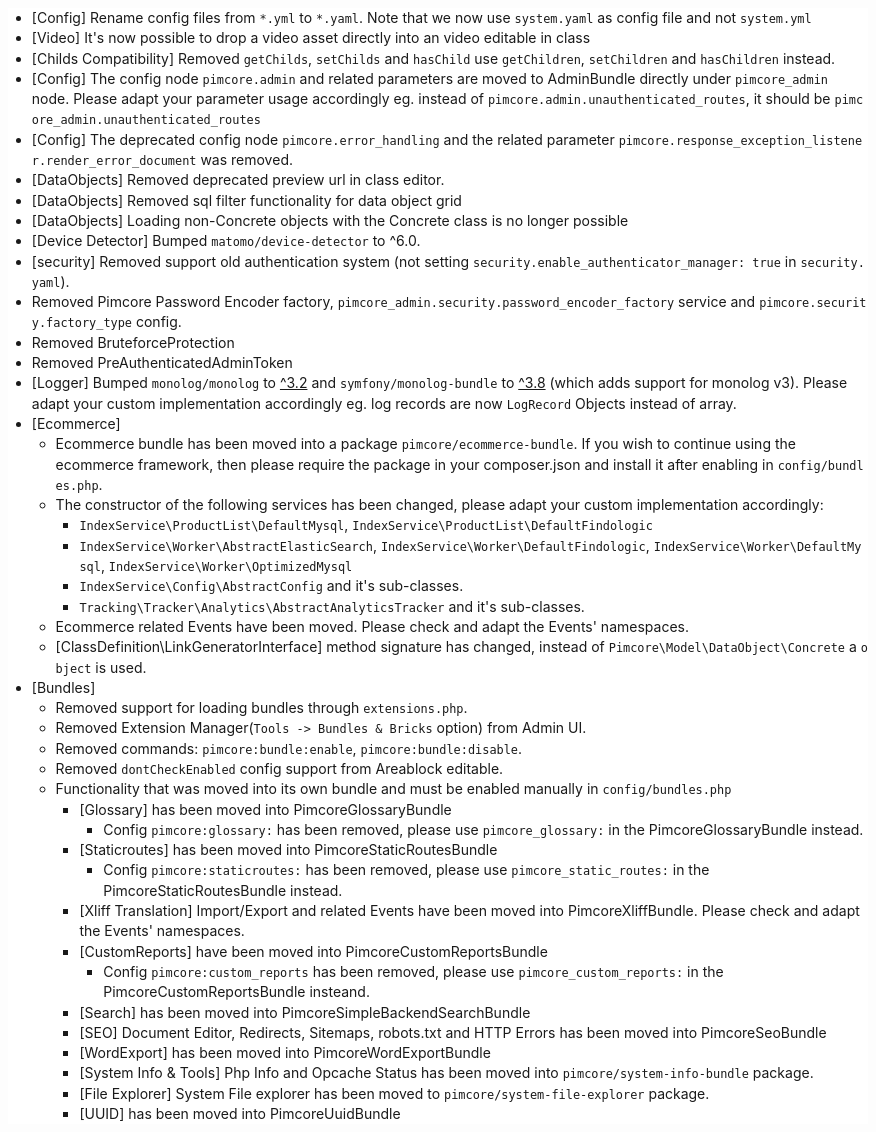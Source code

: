 - [Config] Rename config files from `*.yml` to `*.yaml`. Note that we now use `system.yaml` as config file and not `system.yml`
- [Video] It's now possible to drop a video asset directly into an video editable in class
- [Childs Compatibility] Removed `getChilds`, `setChilds` and `hasChild` use `getChildren`, `setChildren` and `hasChildren` instead.
- [Config] The config node `pimcore.admin` and related parameters are moved to AdminBundle directly under `pimcore_admin` node. Please adapt your parameter usage accordingly eg. instead of `pimcore.admin.unauthenticated_routes`, it should be `pimcore_admin.unauthenticated_routes`
- [Config] The deprecated config node `pimcore.error_handling` and the related parameter `pimcore.response_exception_listener.render_error_document` was removed.
- [DataObjects] Removed deprecated preview url in class editor.
- [DataObjects] Removed sql filter functionality for data object grid
- [DataObjects] Loading non-Concrete objects with the Concrete class is no longer possible
- [Device Detector] Bumped `matomo/device-detector` to ^6.0.
- [security] Removed support old authentication system (not setting `security.enable_authenticator_manager: true` in `security.yaml`).
- Removed Pimcore Password Encoder factory, `pimcore_admin.security.password_encoder_factory` service and `pimcore.security.factory_type` config.
- Removed BruteforceProtection
- Removed PreAuthenticatedAdminToken
- [Logger] Bumped `monolog/monolog` to [^3.2](https://github.com/Seldaek/monolog/blob/main/UPGRADE.md#300) and `symfony/monolog-bundle` to [^3.8](https://github.com/symfony/monolog-bundle/blob/master/CHANGELOG.md#380-2022-05-10) (which adds support for monolog v3). Please adapt your custom implementation accordingly eg. log records are now `LogRecord` Objects instead of array.
- [Ecommerce]
  - Ecommerce bundle has been moved into a package `pimcore/ecommerce-bundle`. If you wish to continue using the ecommerce framework, then please require the package in your composer.json and install it after enabling in `config/bundles.php`.
  - The constructor of the following services has been changed, please adapt your custom implementation accordingly:
    - `IndexService\ProductList\DefaultMysql`, `IndexService\ProductList\DefaultFindologic`
    - `IndexService\Worker\AbstractElasticSearch`, `IndexService\Worker\DefaultFindologic`, `IndexService\Worker\DefaultMysql`, `IndexService\Worker\OptimizedMysql`
    - `IndexService\Config\AbstractConfig` and it's sub-classes.
    - `Tracking\Tracker\Analytics\AbstractAnalyticsTracker` and it's sub-classes.
  - Ecommerce related Events have been moved. Please check and adapt the Events' namespaces.
  - [ClassDefinition\LinkGeneratorInterface] method signature has changed, instead of `Pimcore\Model\DataObject\Concrete` a `object` is used.
- [Bundles]
  - Removed support for loading bundles through `extensions.php`.
  - Removed Extension Manager(`Tools -> Bundles & Bricks` option) from Admin UI.
  - Removed commands: `pimcore:bundle:enable`, `pimcore:bundle:disable`.
  - Removed `dontCheckEnabled` config support from Areablock editable.
  - Functionality that was moved into its own bundle and must be enabled manually in `config/bundles.php`
    - [Glossary] has been moved into PimcoreGlossaryBundle
      - Config `pimcore:glossary:` has been removed, please use `pimcore_glossary:` in the PimcoreGlossaryBundle instead.
    - [Staticroutes] has been moved into PimcoreStaticRoutesBundle
      - Config `pimcore:staticroutes:` has been removed, please use `pimcore_static_routes:` in the PimcoreStaticRoutesBundle instead.
    - [Xliff Translation] Import/Export and related Events have been moved into PimcoreXliffBundle. Please check and adapt the Events' namespaces.
    - [CustomReports] have been moved into PimcoreCustomReportsBundle
      - Config `pimcore:custom_reports` has been removed, please use `pimcore_custom_reports:` in the PimcoreCustomReportsBundle insteand.
    - [Search] has been moved into PimcoreSimpleBackendSearchBundle
    - [SEO] Document Editor, Redirects, Sitemaps, robots.txt and HTTP Errors has been moved into PimcoreSeoBundle
    - [WordExport] has been moved into PimcoreWordExportBundle
    - [System Info & Tools] Php Info and Opcache Status has been moved into `pimcore/system-info-bundle` package.
    - [File Explorer] System File explorer has been moved to `pimcore/system-file-explorer` package.
    - [UUID] has been moved into PimcoreUuidBundle
